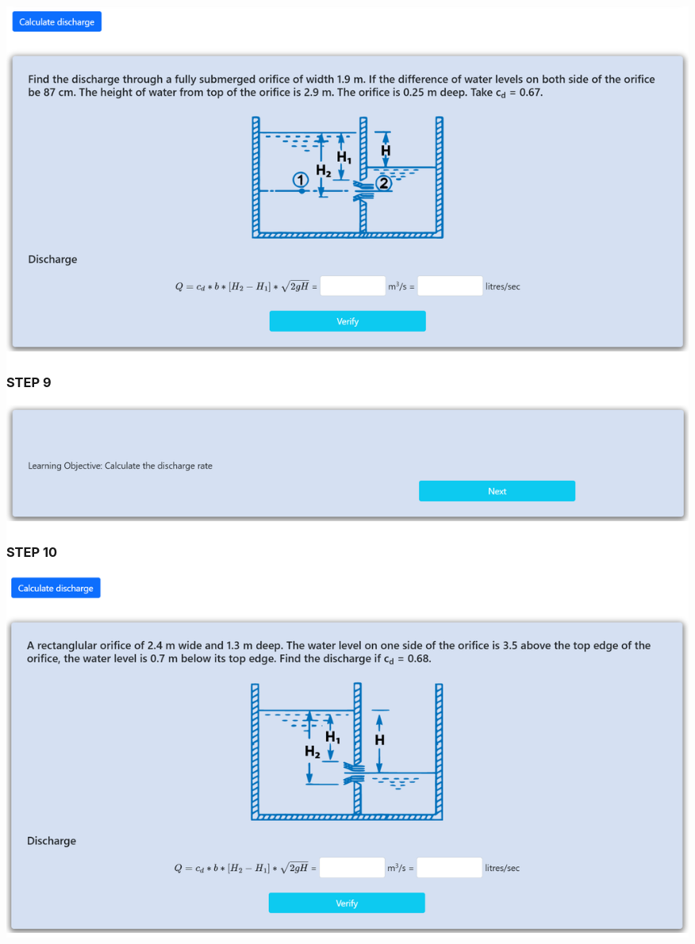 <img src="./images/proc_8.png" style='width: 100%;'>
<h3>STEP 9</h3>
<img src="./images/proc_9.png" style='width: 100%;'>
<h3>STEP 10</h3>
<img src="./images/proc_10.png" style='width: 100%;'>